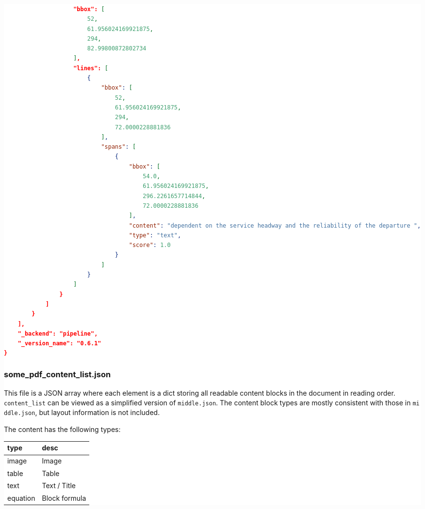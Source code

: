 ```json
                    "bbox": [
                        52,
                        61.956024169921875,
                        294,
                        82.99800872802734
                    ],
                    "lines": [
                        {
                            "bbox": [
                                52,
                                61.956024169921875,
                                294,
                                72.0000228881836
                            ],
                            "spans": [
                                {
                                    "bbox": [
                                        54.0,
                                        61.956024169921875,
                                        296.2261657714844,
                                        72.0000228881836
                                    ],
                                    "content": "dependent on the service headway and the reliability of the departure ",
                                    "type": "text",
                                    "score": 1.0
                                }
                            ]
                        }
                    ]
                }
            ]
        }
    ],
    "_backend": "pipeline",
    "_version_name": "0.6.1"
}
```


### some_pdf_content_list.json

This file is a JSON array where each element is a dict storing all readable content blocks in the document in reading order.  
`content_list` can be viewed as a simplified version of `middle.json`. The content block types are mostly consistent with those in `middle.json`, but layout information is not included.  

The content has the following types:

| type     | desc          |
|:---------|:--------------|
| image    | Image         |
| table    | Table         |
| text     | Text / Title  |
| equation | Block formula |
